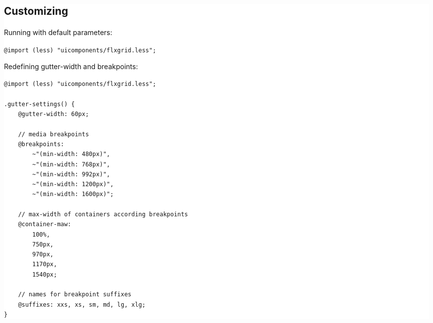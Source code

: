 ## Customizing

Running with default parameters:

```less
@import (less) "uicomponents/flxgrid.less";
```

Redefining gutter-width and breakpoints:

```less
@import (less) "uicomponents/flxgrid.less";

.gutter-settings() {
    @gutter-width: 60px;

    // media breakpoints
    @breakpoints:
        ~"(min-width: 480px)",
        ~"(min-width: 768px)",
        ~"(min-width: 992px)",
        ~"(min-width: 1200px)",
        ~"(min-width: 1600px)";

    // max-width of containers according breakpoints
    @container-maw:
        100%,
        750px,
        970px,
        1170px,
        1540px;

    // names for breakpoint suffixes
    @suffixes: xxs, xs, sm, md, lg, xlg;
}
```
